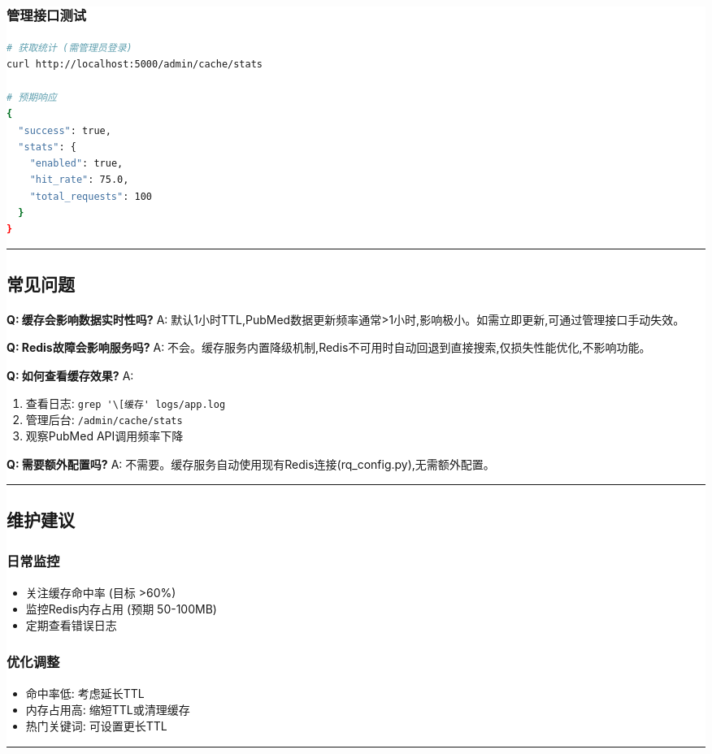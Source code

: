 ### 管理接口测试

```bash
# 获取统计 (需管理员登录)
curl http://localhost:5000/admin/cache/stats

# 预期响应
{
  "success": true,
  "stats": {
    "enabled": true,
    "hit_rate": 75.0,
    "total_requests": 100
  }
}
```

---

## 常见问题

**Q: 缓存会影响数据实时性吗?**
A: 默认1小时TTL,PubMed数据更新频率通常>1小时,影响极小。如需立即更新,可通过管理接口手动失效。

**Q: Redis故障会影响服务吗?**
A: 不会。缓存服务内置降级机制,Redis不可用时自动回退到直接搜索,仅损失性能优化,不影响功能。

**Q: 如何查看缓存效果?**
A:
1. 查看日志: `grep '\[缓存' logs/app.log`
2. 管理后台: `/admin/cache/stats`
3. 观察PubMed API调用频率下降

**Q: 需要额外配置吗?**
A: 不需要。缓存服务自动使用现有Redis连接(rq_config.py),无需额外配置。

---

## 维护建议

### 日常监控
- 关注缓存命中率 (目标 >60%)
- 监控Redis内存占用 (预期 50-100MB)
- 定期查看错误日志

### 优化调整
- 命中率低: 考虑延长TTL
- 内存占用高: 缩短TTL或清理缓存
- 热门关键词: 可设置更长TTL

---
